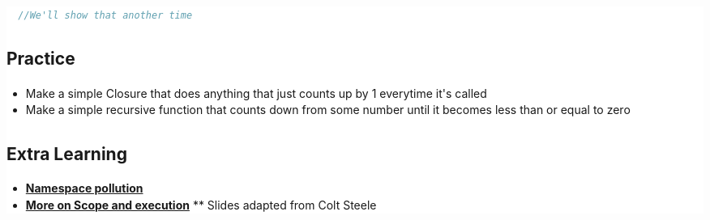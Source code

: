 ```javascript
  //We'll show that another time
```

## Practice
- Make a simple Closure that does anything that just counts up by 1 everytime it's called
- Make a simple recursive function that counts down from some number until it becomes less than or equal to zero
## Extra Learning

* [__Namespace pollution__](http://stackoverflow.com/questions/8862665/what-does-it-mean-global-namespace-would-be-polluted)
* [__More on Scope and execution__](https://www.valentinog.com/blog/context/)
** Slides adapted from Colt Steele
